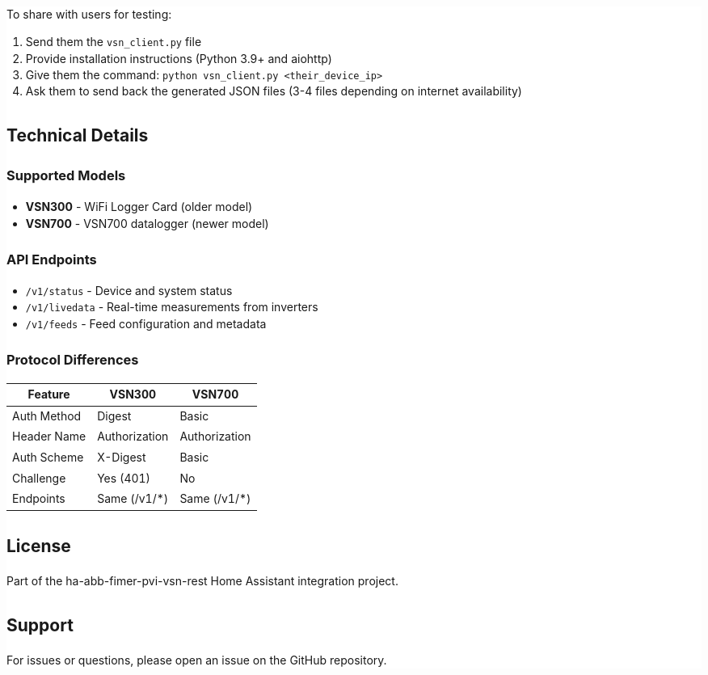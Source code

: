 To share with users for testing:

1. Send them the `vsn_client.py` file
2. Provide installation instructions (Python 3.9+ and aiohttp)
3. Give them the command: `python vsn_client.py <their_device_ip>`
4. Ask them to send back the generated JSON files (3-4 files depending on internet availability)

## Technical Details

### Supported Models

- **VSN300** - WiFi Logger Card (older model)
- **VSN700** - VSN700 datalogger (newer model)

### API Endpoints

- `/v1/status` - Device and system status
- `/v1/livedata` - Real-time measurements from inverters
- `/v1/feeds` - Feed configuration and metadata

### Protocol Differences

| Feature | VSN300 | VSN700 |
|---------|--------|--------|
| Auth Method | Digest | Basic |
| Header Name | Authorization | Authorization |
| Auth Scheme | X-Digest | Basic |
| Challenge | Yes (401) | No |
| Endpoints | Same (/v1/*) | Same (/v1/*) |

## License

Part of the ha-abb-fimer-pvi-vsn-rest Home Assistant integration project.

## Support

For issues or questions, please open an issue on the GitHub repository.
